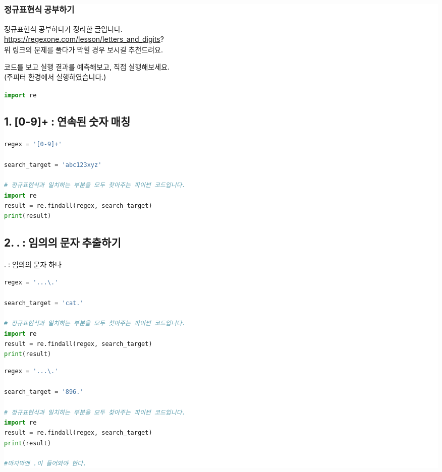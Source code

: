 ### 정규표현식 공부하기

정규표현식 공부하다가 정리한 글입니다.  
https://regexone.com/lesson/letters_and_digits?  
위 링크의 문제를 풀다가 막힐 경우 보시길 추천드려요.

코드를 보고 실행 결과를 예측해보고, 직접 실행해보세요.  
(주피터 환경에서 실행하였습니다.)


```python
import re
```

## 1. [0-9]+ : 연속된 숫자 매칭


```python
regex = '[0-9]+'

search_target = 'abc123xyz'

# 정규표현식과 일치하는 부분을 모두 찾아주는 파이썬 코드입니다.
import re
result = re.findall(regex, search_target)
print(result)

```

## 2. . : 임의의 문자 추출하기
. : 임의의 문자 하나

```python
regex = '...\.'

search_target = 'cat.'

# 정규표현식과 일치하는 부분을 모두 찾아주는 파이썬 코드입니다.
import re
result = re.findall(regex, search_target)
print(result)


```


```python
regex = '...\.'

search_target = '896.'

# 정규표현식과 일치하는 부분을 모두 찾아주는 파이썬 코드입니다.
import re
result = re.findall(regex, search_target)
print(result)

#마지막엔 .이 들어와야 한다.
```

